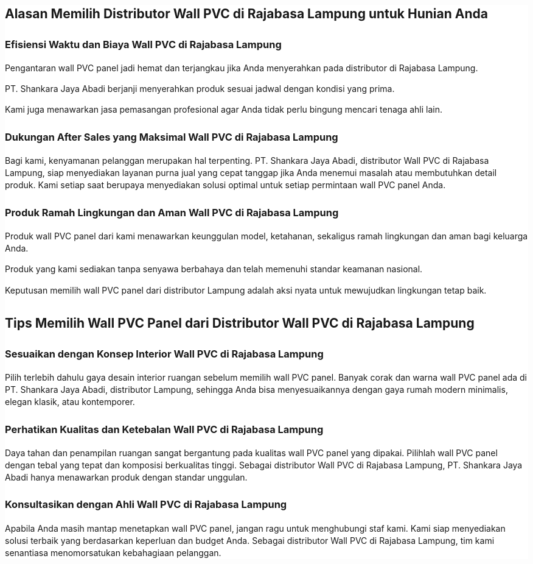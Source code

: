 ## Alasan Memilih Distributor Wall PVC di Rajabasa Lampung untuk Hunian Anda

### Efisiensi Waktu dan Biaya Wall PVC di Rajabasa Lampung

Pengantaran wall PVC panel jadi hemat dan terjangkau jika Anda menyerahkan pada distributor di Rajabasa Lampung.

PT. Shankara Jaya Abadi berjanji menyerahkan produk sesuai jadwal dengan kondisi yang prima.

Kami juga menawarkan jasa pemasangan profesional agar Anda tidak perlu bingung mencari tenaga ahli lain.

### Dukungan After Sales yang Maksimal Wall PVC di Rajabasa Lampung

Bagi kami, kenyamanan pelanggan merupakan hal terpenting. PT. Shankara Jaya Abadi, distributor Wall PVC di Rajabasa Lampung, siap menyediakan layanan purna jual yang cepat tanggap jika Anda menemui masalah atau membutuhkan detail produk. Kami setiap saat berupaya menyediakan solusi optimal untuk setiap permintaan wall PVC panel Anda.

### Produk Ramah Lingkungan dan Aman Wall PVC di Rajabasa Lampung

Produk wall PVC panel dari kami menawarkan keunggulan model, ketahanan, sekaligus ramah lingkungan dan aman bagi keluarga Anda.

Produk yang kami sediakan tanpa senyawa berbahaya dan telah memenuhi standar keamanan nasional.

Keputusan memilih wall PVC panel dari distributor Lampung adalah aksi nyata untuk mewujudkan lingkungan tetap baik.

## Tips Memilih Wall PVC Panel dari Distributor Wall PVC di Rajabasa Lampung

### Sesuaikan dengan Konsep Interior Wall PVC di Rajabasa Lampung

Pilih terlebih dahulu gaya desain interior ruangan sebelum memilih wall PVC panel. Banyak corak dan warna wall PVC panel ada di PT. Shankara Jaya Abadi, distributor Lampung, sehingga Anda bisa menyesuaikannya dengan gaya rumah modern minimalis, elegan klasik, atau kontemporer.

### Perhatikan Kualitas dan Ketebalan Wall PVC di Rajabasa Lampung

Daya tahan dan penampilan ruangan sangat bergantung pada kualitas wall PVC panel yang dipakai. Pilihlah wall PVC panel dengan tebal yang tepat dan komposisi berkualitas tinggi. Sebagai distributor Wall PVC di Rajabasa Lampung, PT. Shankara Jaya Abadi hanya menawarkan produk dengan standar unggulan.

### Konsultasikan dengan Ahli Wall PVC di Rajabasa Lampung

Apabila Anda masih mantap menetapkan wall PVC panel, jangan ragu untuk menghubungi staf kami. Kami siap menyediakan solusi terbaik yang berdasarkan keperluan dan budget Anda. Sebagai distributor Wall PVC di Rajabasa Lampung, tim kami senantiasa menomorsatukan kebahagiaan pelanggan.
